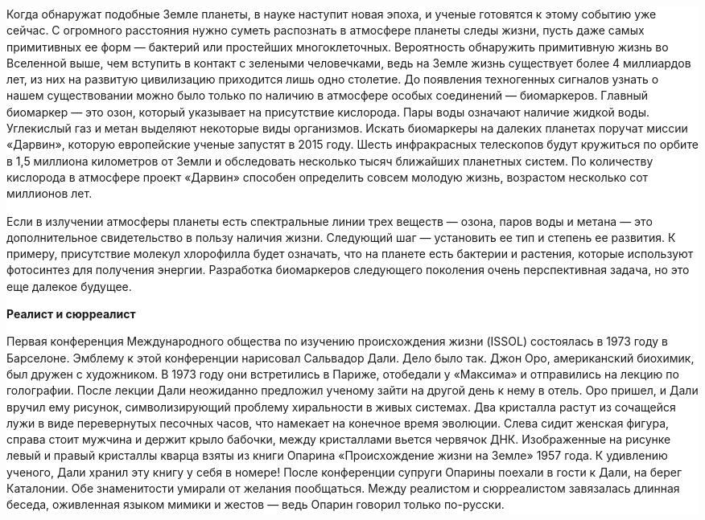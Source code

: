 Когда обнаружат подобные Земле планеты, в науке наступит новая эпоха, и ученые готовятся к этому событию уже сейчас. С огромного расстояния нужно суметь распознать в атмосфере планеты следы жизни, пусть даже самых примитивных ее форм — бактерий или простейших многоклеточных. Вероятность обнаружить примитивную жизнь во Вселенной выше, чем вступить в контакт с зелеными человечками, ведь на Земле жизнь существует более 4 миллиардов лет, из них на развитую цивилизацию приходится лишь одно столетие. До появления техногенных сигналов узнать о нашем существовании можно было только по наличию в атмосфере особых соединений — биомаркеров. Главный биомаркер — это озон, который указывает на присутствие кислорода. Пары воды означают наличие жидкой воды. Углекислый газ и метан выделяют некоторые виды организмов. Искать биомаркеры на далеких планетах поручат миссии «Дарвин», которую европейские ученые запустят в 2015 году. Шесть инфракрасных телескопов будут кружиться по орбите в 1,5 миллиона километров от Земли и обследовать несколько тысяч ближайших планетных систем. По количеству кислорода в атмосфере проект «Дарвин» способен определить совсем молодую жизнь, возрастом несколько сот миллионов лет.

Если в излучении атмосферы планеты есть спектральные линии трех веществ — озона, паров воды и метана — это дополнительное свидетельство в пользу наличия жизни. Следующий шаг — установить ее тип и степень ее развития. К примеру, присутствие молекул хлорофилла будет означать, что на планете есть бактерии и растения, которые используют фотосинтез для получения энергии. Разработка биомаркеров следующего поколения очень перспективная задача, но это еще далекое будущее.

<strong>Реалист и сюрреалист</strong>

Первая конференция Международного общества по изучению происхождения жизни (ISSOL) состоялась в 1973 году в Барселоне. Эмблему к этой конференции нарисовал Сальвадор Дали. Дело было так. Джон Оро, американский биохимик, был дружен с художником. В 1973 году они встретились в Париже, отобедали у «Максима» и отправились на лекцию по голографии. После лекции Дали неожиданно предложил ученому зайти на другой день к нему в отель. Оро пришел, и Дали вручил ему рисунок, символизирующий проблему хиральности в живых системах. Два кристалла растут из сочащейся лужи в виде перевернутых песочных часов, что намекает на конечное время эволюции. Слева сидит женская фигура, справа стоит мужчина и держит крыло бабочки, между кристаллами вьется червячок ДНК. Изображенные на рисунке левый и правый кристаллы кварца взяты из книги Опарина «Происхождение жизни на Земле» 1957 года. К удивлению ученого, Дали хранил эту книгу у себя в номере! После конференции супруги Опарины поехали в гости к Дали, на берег Каталонии. Обе знаменитости умирали от желания пообщаться. Между реалистом и сюрреалистом завязалась длинная беседа, оживленная языком мимики и жестов — ведь Опарин говорил только по-русски.
